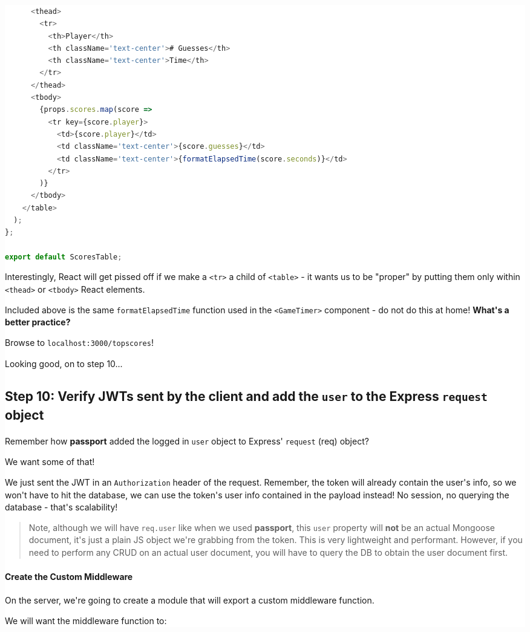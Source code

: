 ```js
      <thead>
        <tr>
          <th>Player</th>
          <th className='text-center'># Guesses</th>
          <th className='text-center'>Time</th>
        </tr>
      </thead>
      <tbody>
        {props.scores.map(score => 
          <tr key={score.player}>
            <td>{score.player}</td>
            <td className='text-center'>{score.guesses}</td>
            <td className='text-center'>{formatElapsedTime(score.seconds)}</td>
          </tr>
        )}
      </tbody>
    </table>
  );
};

export default ScoresTable;
```

Interestingly, React will get pissed off if we make a `<tr>` a child of `<table>` - it wants us to be "proper" by putting them only within `<thead>` or `<tbody>` React elements.

Included above is the same `formatElapsedTime` function used in the `<GameTimer>` component - do not do this at home! **What's a better practice?**

Browse to `localhost:3000/topscores`!

Looking good, on to step 10...

## Step 10: Verify JWTs sent by the client and add the `user` to the Express `request` object

Remember how **passport** added the logged in `user` object to Express' `request` (req) object?

We want some of that!

We just sent the JWT in an `Authorization` header of the request. Remember, the token will already contain the user's info, so we won't have to hit the database, we can use the token's user info contained in the payload instead! No session, no querying the database - that's scalability!

> Note, although we will have `req.user` like when we used **passport**, this `user` property will **not** be an actual Mongoose document, it's just a plain JS object we're grabbing from the token. This is very lightweight and performant. However, if you need to perform any CRUD on an actual user document, you will have to query the DB to obtain the user document first.

#### Create the Custom Middleware

On the server, we're going to create a module that will export a custom middleware function.

We will want the middleware function to:
